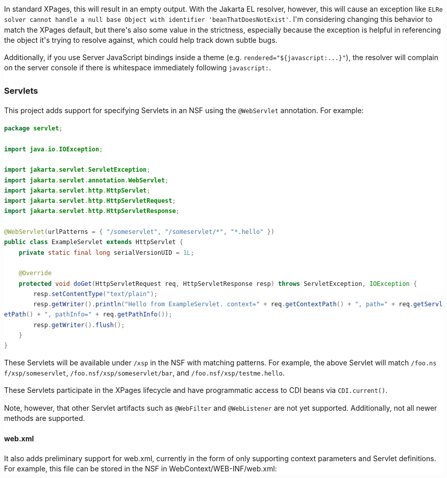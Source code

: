 In standard XPages, this will result in an empty output. With the Jakarta EL resolver, however, this will cause an exception like `ELResolver cannot handle a null base Object with identifier 'beanThatDoesNotExist'`. I'm considering changing this behavior to match the XPages default, but there's also some value in the strictness, especially because the exception is helpful in referencing the object it's trying to resolve against, which could help track down subtle bugs.

Additionally, if you use Server JavaScript bindings inside a theme (e.g. `rendered="${javascript:...}"`), the resolver will complain on the server console if there is whitespace immediately following `javascript:`.

### Servlets

This project adds support for specifying Servlets in an NSF using the `@WebServlet` annotation. For example:

```java
package servlet;

import java.io.IOException;

import jakarta.servlet.ServletException;
import jakarta.servlet.annotation.WebServlet;
import jakarta.servlet.http.HttpServlet;
import jakarta.servlet.http.HttpServletRequest;
import jakarta.servlet.http.HttpServletResponse;

@WebServlet(urlPatterns = { "/someservlet", "/someservlet/*", "*.hello" })
public class ExampleServlet extends HttpServlet {
	private static final long serialVersionUID = 1L;

	@Override
	protected void doGet(HttpServletRequest req, HttpServletResponse resp) throws ServletException, IOException {
		resp.setContentType("text/plain");
		resp.getWriter().println("Hello from ExampleServlet. context=" + req.getContextPath() + ", path=" + req.getServletPath() + ", pathInfo=" + req.getPathInfo());
		resp.getWriter().flush();
	}
}
```

These Servlets will be available under `/xsp` in the NSF with matching patterns. For example, the above Servlet will match `/foo.nsf/xsp/someservlet`, `/foo.nsf/xsp/someservlet/bar`, and `/foo.nsf/xsp/testme.hello`.

These Servlets participate in the XPages lifecycle and have programmatic access to CDI beans via `CDI.current()`.

Note, however, that other Servlet artifacts such as `@WebFilter` and `@WebListener` are not yet supported. Additionally, not all newer methods are supported.

#### web.xml

It also adds preliminary support for web.xml, currently in the form of only supporting context parameters and Servlet definitions. For example, this file can be stored in the NSF in WebContext/WEB-INF/web.xml:
